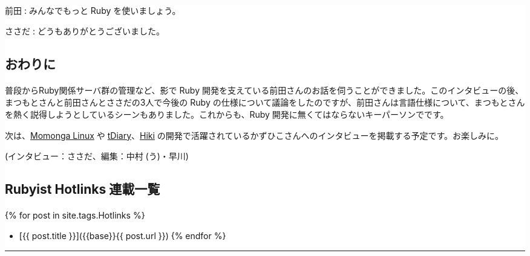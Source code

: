 前田
: みんなでもっと Ruby を使いましょう。

ささだ
: どうもありがとうございました。

## おわりに

普段からRuby関係サーバ群の管理など、影で Ruby 開発を支えている前田さんのお話を伺うことができました。このインタビューの後、まつもとさんと前田さんとささだの3人で今後の Ruby の仕様について議論をしたのですが、前田さんは言語仕様について、まつもとさんを熱く説得しようとしているシーンもありました。これからも、Ruby 開発に無くてはならないキーパーソンでです。

次は、[Momonga Linux](http://www.momonga-linux.org/) や [tDiary](http://www.tdiary.org/)、[Hiki](http://www.namaraii.com/hiki/) の開発で活躍されているかずひこさんへのインタビューを掲載する予定です。お楽しみに。

(インタビュー：ささだ、編集：中村 (う)・早川)

## Rubyist Hotlinks 連載一覧

{% for post in site.tags.Hotlinks %}
  - [{{ post.title }}]({{base}}{{ post.url }})
{% endfor %}

----

[^1]: 1983 年に Microsoft とアスキーが策定した 8 ビットパソコン規格。ホビーユースを念頭に置いて設計され、家電各社が参加した
[^2]: グラフィックイメージを、自動的に透過処理を加えた上で、背景と重ね合わせる機能。また、そのグラフィックイメージ
[^3]: MSX には、スプライトを 4 つ以上横に並べると、5 個目以降のスプライトは表示されないという制限があった
[^4]: NeXT 社が販売していたワークステーション
[^5]: NeXT の OS
[^6]: 現在はアップル社が[販売している](http://www.apple.com/jp/webobjects/index.html)
[^7]: カーネギー・メロン大学で開発されたマイクロカーネル
[^8]: Eukleides。幾何学の祖。B.C.365〜B.C.275
[^9]: 前田さんは、この衝突がある場合はエラーになってほしいと毎日まつもとさんに訴えているが、聞いてもらえない
[^10]: Apache に Ruby インタプリタを組み込み、サーバサイド Ruby スクリプトを高速に実行するためのモジュール
[^11]: その後反省してmod_rubyで動かすようになったらしい
[^12]: Ruby で書かれたサイト構築システム
[^13]: 携帯電話用の IMAP 対応 Web メーラー
[^14]: 高林哲氏。UNIX 系雑誌などでお馴染み。Ruby によるアプリケーション、ライブラリを多数発表している
[^15]: バックアップシステム
[^16]: メーリングリストの作成や参加などが極めて簡単に行える、画期的なメーリングリストシステム
[^17]: Ruby 標準添付の IMAP プロトコルライブラリ。前田さんが作成した
[^18]: テキスト中に Ruby スクリプトを埋め込む言語である eRuby の C による実装。ちなみに、eRuby の Ruby による実装である erb は Ruby に標準添付されている
[^19]: [未踏ソフトウェア創造事業](http://www.ipa.go.jp/jinzai/esp/index.html)。ここでは、まつもとさんによる、2000 年度の「オブジェクト指向スクリプト言語Ruby次期バージョンの開発」
[^20]: MIT でリスコフらが開発した古典的プログラミング言語
[^21]: UCB との提携下で ICSI で開発されたオブジェクト指向プログラミング言語
[^22]: 関数型プログラミング言語
[^23]: 関数型プログラミング言語
[^24]: ジェネリックプログラミングの機能。C++ のテンプレートや Java の Generics に相当する
[^25]: エクストリーム・プログラミング
[^26]: XP では二人一組でペアを組んでプログラミングし(ペアプログラミング)、時々ペアを組みかえることによって、コードをチーム全体で共有する
[^27]: 前田さんの日記には、お子さんのかわいらしい写真が載っている
[^28]: まつもとさんとお子さんのスナップ写真が掲載されている
[^29]: Ruby で書かれた Wiki エンジン実装の一つ
